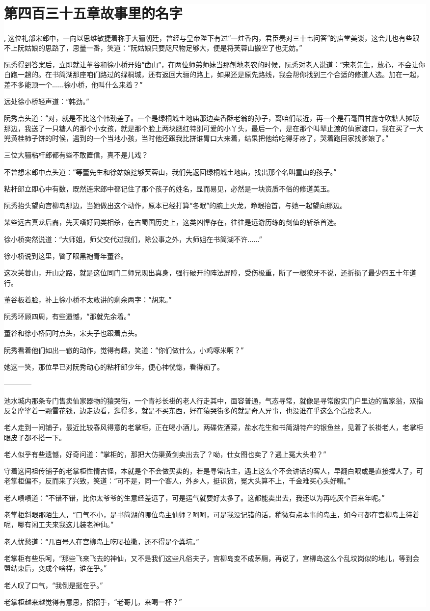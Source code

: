 # 第四百三十五章故事里的名字
,  这位礼部宋郎中，一向以思维敏捷着称于大骊朝廷，曾经与皇帝陛下有过“一炷香内，君臣奏对三十七问答”的庙堂美谈，这会儿也有些跟不上阮姑娘的思路了，思量一番，笑道：“阮姑娘只要咫尺物足够大，便是将芙蓉山搬空了也无妨。”

   阮秀得到答案后，立即就让董谷和徐小桥开始“凿山”，在两位师弟师妹当那刨地老农的时候，阮秀对老人说道：“宋老先生，放心，不会让你白跑一趟的。在书简湖那座咱们路过的绿桐城，还有返回大骊的路上，如果还是原先路线，我会帮你找到三个合适的修道人选。加在一起，差不多能顶一个……徐小桥，他叫什么来着？”

   远处徐小桥轻声道：“韩劲。”

   阮秀点头道：“对，就是不比这个韩劲差了。一个是绿桐城土地庙那边卖香酥老翁的孙子，离咱们最近，再一个是石毫国甘露寺吹糖人摊贩那边，我送了一只糖人的那个小女孩，就是那个脸上两块腮红特别可爱的小丫头，最后一个，是在那个叫辇止渡的仙家渡口，我在买了一大兜黄桂柿子饼的时候，遇到的一个当地小孩，当时他还跟我比拼谁胃口大来着，结果把他给吃得牙疼了，哭着跑回家找爹娘了。”

   三位大骊粘杆郎都有些不敢置信，真不是儿戏？

   不曾想宋郎中点头道：“等董先生和徐姑娘挖够芙蓉山，我们先返回绿桐城土地庙，找出那个名叫童山的孩子。”

   粘杆郎立即心中有数，既然连宋郎中都记住了那个孩子的姓名，显而易见，必然是一块资质不俗的修道美玉。

   阮秀抬头望向宫柳岛那边，当她做出这个动作，原本已经打算“冬眠”的腕上火龙，睁眼抬首，与她一起望向那边。

   某些远古真龙后裔，先天嗜好同类相杀，在古蜀国历史上，这类凶悍存在，往往是远游历练的剑仙的斩杀首选。

   徐小桥突然说道：“大师姐，师父交代过我们，除公事之外，大师姐在书简湖不许……”

   徐小桥说到这里，瞥了眼黑袍青年董谷。

   这次芙蓉山，开山之路，就是这位同门二师兄现出真身，强行破开的阵法屏障，受伤极重，断了一根獠牙不说，还折损了最少四五十年道行。

   董谷板着脸，补上徐小桥不太敢讲的剩余两字：“胡来。”

   阮秀环顾四周，有些遗憾，“那就先余着。”

   董谷和徐小桥同时点头，宋夫子也跟着点头。

   阮秀看着他们如出一辙的动作，觉得有趣，笑道：“你们做什么，小鸡啄米啊？”

   她这一笑，那位早已对阮秀动心的粘杆郎少年，便心神恍惚，看得痴了。

   ————

   池水城内那条专门售卖仙家器物的猿哭街，一个青衫长褂的老人行走其中，面容普通，气态寻常，就像是寻常殷实门户里边的富家翁，双指反复摩挲着一颗雪花钱，边走边看，逛得多，就是不买东西，好在猿哭街多的就是奇人异事，也没谁在乎这么个高瘦老人。

   老人走到一间铺子，最近比较春风得意的老掌柜，正在喝小酒儿，两碟佐酒菜，盐水花生和书简湖特产的银鱼丝，见着了长褂老人，老掌柜眼皮子都不搭一下。

   老人似乎有些遗憾，好奇问道：“掌柜的，那把大仿渠黄剑卖出去了？呦，仕女图也卖了？遇上冤大头啦？”

   守着这间祖传铺子的老掌柜性情古怪，本就是个不会做买卖的，若是寻常店主，遇上这么个不会讲话的客人，早翻白眼或是直接撵人了，可老掌柜偏不，反而来了兴致，笑道：“可不是，同一个客人，外乡人，挺识货，冤大头算不上，千金难买心头好嘛。”

   老人啧啧道：“不错不错，比你太爷爷的生意经差远了，可是运气就要好太多了。这都能卖出去，我还以为再吃灰个百来年呢。”

   老掌柜斜眼那陌生人，“口气不小，是书简湖的哪位岛主仙师？呵呵，可是我没记错的话，稍微有点本事的岛主，如今可都在宫柳岛上待着呢，哪有闲工夫来我这儿装老神仙。”

   老人忧愁道：“几百号人在宫柳岛上吃喝拉撒，还不得是个粪坑。”

   老掌柜有些乐呵，“那些飞来飞去的神仙，又不是我们这些凡俗夫子，宫柳岛变不成茅厕，再说了，宫柳岛这么个乱坟岗似的地儿，等到会盟结束后，变成个啥样，谁在乎。”

   老人叹了口气，“我倒是挺在乎。”

   老掌柜越来越觉得有意思，招招手，“老哥儿，来喝一杯？”
